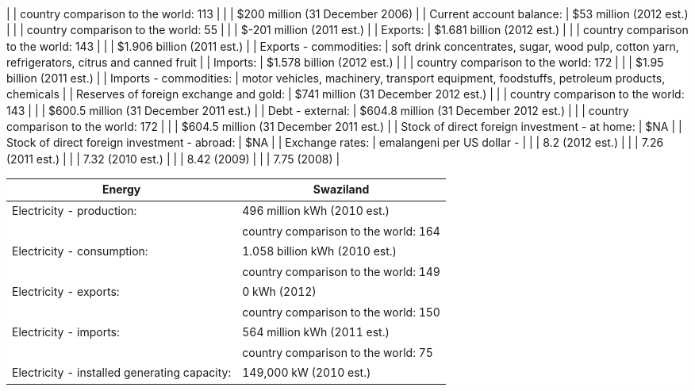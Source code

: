 | | country comparison to the world:   113 |
| | $200 million (31 December 2006) |
| Current account balance: | $53 million (2012 est.) |
| | country comparison to the world:   55 |
| | $-201 million (2011 est.) |
| Exports: | $1.681 billion (2012 est.) |
| | country comparison to the world:   143 |
| | $1.906 billion (2011 est.) |
| Exports - commodities: | soft drink concentrates, sugar, wood pulp, cotton yarn, refrigerators, citrus and canned fruit |
| Imports: | $1.578 billion (2012 est.) |
| | country comparison to the world:   172 |
| | $1.95 billion (2011 est.) |
| Imports - commodities: | motor vehicles, machinery, transport equipment, foodstuffs, petroleum products, chemicals |
| Reserves of foreign exchange and gold: | $741 million (31 December 2012 est.) |
| | country comparison to the world:   143 |
| | $600.5 million (31 December 2011 est.) |
| Debt - external: | $604.8 million (31 December 2012 est.) |
| | country comparison to the world:   172 |
| | $604.5 million (31 December 2011 est.) |
| Stock of direct foreign investment - at home: | $NA |
| Stock of direct foreign investment - abroad: | $NA |
| Exchange rates: | emalangeni per US dollar - |
| | 8.2 (2012 est.) |
| | 7.26 (2011 est.) |
| | 7.32 (2010 est.) |
| | 8.42 (2009) |
| | 7.75 (2008) |

| Energy | Swaziland |
| --- | --- |
| Electricity - production: | 496 million kWh (2010 est.) |
| | country comparison to the world:  164 |
| Electricity - consumption: | 1.058 billion kWh (2010 est.) |
| | country comparison to the world:   149 |
| Electricity - exports: | 0 kWh (2012) |
| | country comparison to the world:   150 |
| Electricity - imports: | 564 million kWh (2011 est.) |
| | country comparison to the world:   75 |
| Electricity - installed generating capacity: | 149,000 kW (2010 est.) |